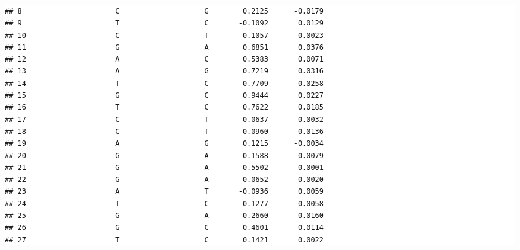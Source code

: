     ## 8                      C                    G        0.2125      -0.0179
    ## 9                      T                    C       -0.1092       0.0129
    ## 10                     C                    T       -0.1057       0.0023
    ## 11                     G                    A        0.6851       0.0376
    ## 12                     A                    C        0.5383       0.0071
    ## 13                     A                    G        0.7219       0.0316
    ## 14                     T                    C        0.7709      -0.0258
    ## 15                     G                    C        0.9444       0.0227
    ## 16                     T                    C        0.7622       0.0185
    ## 17                     C                    T        0.0637       0.0032
    ## 18                     C                    T        0.0960      -0.0136
    ## 19                     A                    G        0.1215      -0.0034
    ## 20                     G                    A        0.1588       0.0079
    ## 21                     G                    A        0.5502      -0.0001
    ## 22                     G                    A        0.0652       0.0020
    ## 23                     A                    T       -0.0936       0.0059
    ## 24                     T                    C        0.1277      -0.0058
    ## 25                     G                    A        0.2660       0.0160
    ## 26                     G                    C        0.4601       0.0114
    ## 27                     T                    C        0.1421       0.0022